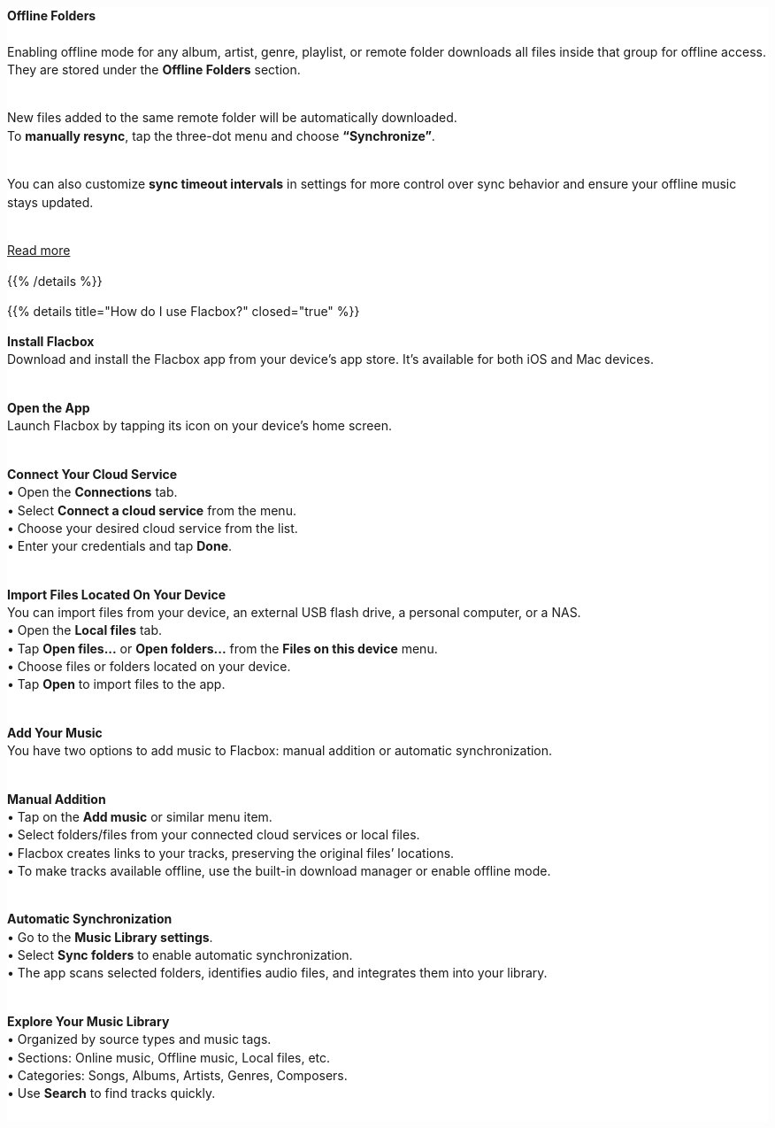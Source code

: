 **Offline Folders**<br>  
Enabling offline mode for any album, artist, genre, playlist, or remote folder downloads all files inside that group for offline access.<br>
They are stored under the **Offline Folders** section.<br><br>

New files added to the same remote folder will be automatically downloaded.<br>
To **manually resync**, tap the three-dot menu and choose **“Synchronize”**.<br><br>

You can also customize **sync timeout intervals** in settings for more control over sync behavior and ensure your offline music stays updated.<br><br>

[Read more](https://www.everappz.com/post/flacbox-guide-music-library)

{{% /details %}}


{{% details title="How do I use Flacbox?" closed="true" %}}

**Install Flacbox**<br>
Download and install the Flacbox app from your device’s app store. It’s available for both iOS and Mac devices.<br><br>

**Open the App**<br>
Launch Flacbox by tapping its icon on your device’s home screen.<br><br>

**Connect Your Cloud Service**<br>
• Open the **Connections** tab.<br>
• Select **Connect a cloud service** from the menu.<br>
• Choose your desired cloud service from the list.<br>
• Enter your credentials and tap **Done**.<br><br>

**Import Files Located On Your Device**<br>
You can import files from your device, an external USB flash drive, a personal computer, or a NAS.<br>
• Open the **Local files** tab.<br>
• Tap **Open files...** or **Open folders...** from the **Files on this device** menu.<br>
• Choose files or folders located on your device.<br>
• Tap **Open** to import files to the app.<br><br>

**Add Your Music**<br>
You have two options to add music to Flacbox: manual addition or automatic synchronization.<br><br>

**Manual Addition**<br>
• Tap on the **Add music** or similar menu item.<br>
• Select folders/files from your connected cloud services or local files.<br>
• Flacbox creates links to your tracks, preserving the original files’ locations.<br>
• To make tracks available offline, use the built-in download manager or enable offline mode.<br><br>

**Automatic Synchronization**<br>
• Go to the **Music Library settings**.<br>
• Select **Sync folders** to enable automatic synchronization.<br>
• The app scans selected folders, identifies audio files, and integrates them into your library.<br><br>

**Explore Your Music Library**<br>
• Organized by source types and music tags.<br>
• Sections: Online music, Offline music, Local files, etc.<br>
• Categories: Songs, Albums, Artists, Genres, Composers.<br>
• Use **Search** to find tracks quickly.<br><br>
